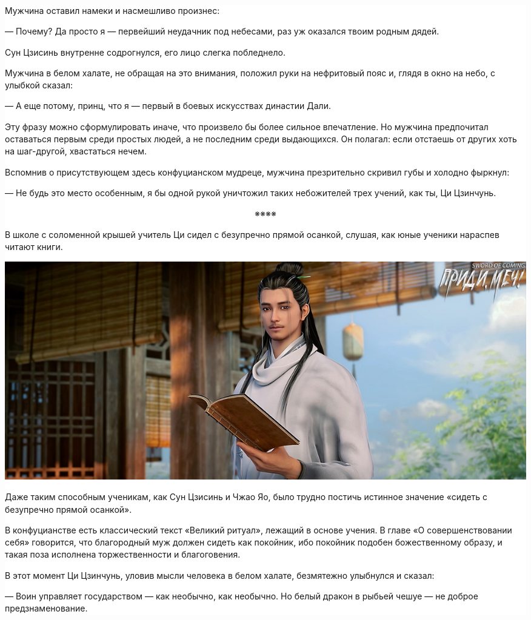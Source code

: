 Мужчина оставил намеки и насмешливо произнес:

— Почему? Да просто я — первейший неудачник под небесами, раз уж оказался твоим родным дядей.

Сун Цзисинь внутренне содрогнулся, его лицо слегка побледнело.

Мужчина в белом халате, не обращая на это внимания, положил руки на нефритовый пояс и, глядя в окно на небо, с улыбкой сказал:

— А еще потому, принц, что я — первый в боевых искусствах династии Дали.

Эту фразу можно сформулировать иначе, что произвело бы более сильное впечатление. Но мужчина предпочитал оставаться первым среди простых людей, а не последним среди выдающихся. Он полагал: если отстаешь от других хоть на шаг-другой, хвастаться нечем.

Вспомнив о присутствующем здесь конфуцианском мудреце, мужчина презрительно скривил губы и холодно фыркнул:

— Не будь это место особенным, я бы одной рукой уничтожил таких небожителей трех учений, как ты, Ци Цзинчунь.

<div align="center"><div align="center">※※※※</div></div>

В школе с соломенной крышей учитель Ци сидел с безупречно прямой осанкой, слушая, как юные ученики нараспев читают книги.


![Изображение](images/img_0060.jpeg)


Даже таким способным ученикам, как Сун Цзисинь и Чжао Яо, было трудно постичь истинное значение «сидеть с безупречно прямой осанкой».

В конфуцианстве есть классический текст «Великий ритуал», лежащий в основе учения. В главе «О совершенствовании себя» говорится, что благородный муж должен сидеть как покойник, ибо покойник подобен божественному образу, и такая поза исполнена торжественности и благоговения.

В этот момент Ци Цзинчунь, уловив мысли человека в белом халате, безмятежно улыбнулся и сказал:

— Воин управляет государством — как необычно, как необычно. Но белый дракон в рыбьей чешуе — не доброе предзнаменование.
